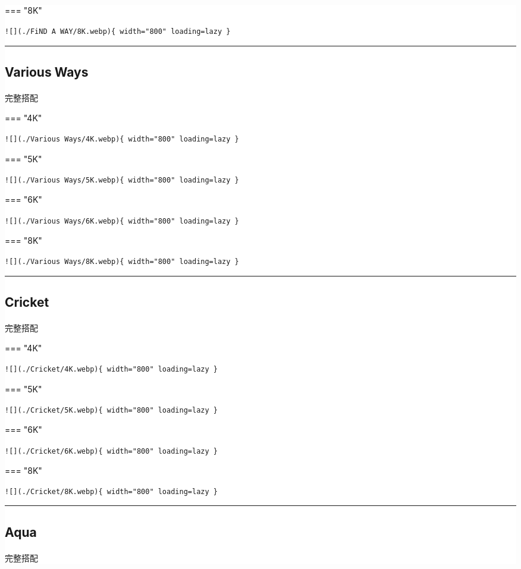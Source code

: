=== "8K"

    ![](./FiND A WAY/8K.webp){ width="800" loading=lazy }

---

## Various Ways

完整搭配

=== "4K"

    ![](./Various Ways/4K.webp){ width="800" loading=lazy }

=== "5K"

    ![](./Various Ways/5K.webp){ width="800" loading=lazy }

=== "6K"

    ![](./Various Ways/6K.webp){ width="800" loading=lazy }

=== "8K"

    ![](./Various Ways/8K.webp){ width="800" loading=lazy }

---

## Cricket

完整搭配

=== "4K"

    ![](./Cricket/4K.webp){ width="800" loading=lazy }

=== "5K"

    ![](./Cricket/5K.webp){ width="800" loading=lazy }

=== "6K"

    ![](./Cricket/6K.webp){ width="800" loading=lazy }

=== "8K"

    ![](./Cricket/8K.webp){ width="800" loading=lazy }

---

## Aqua

完整搭配
